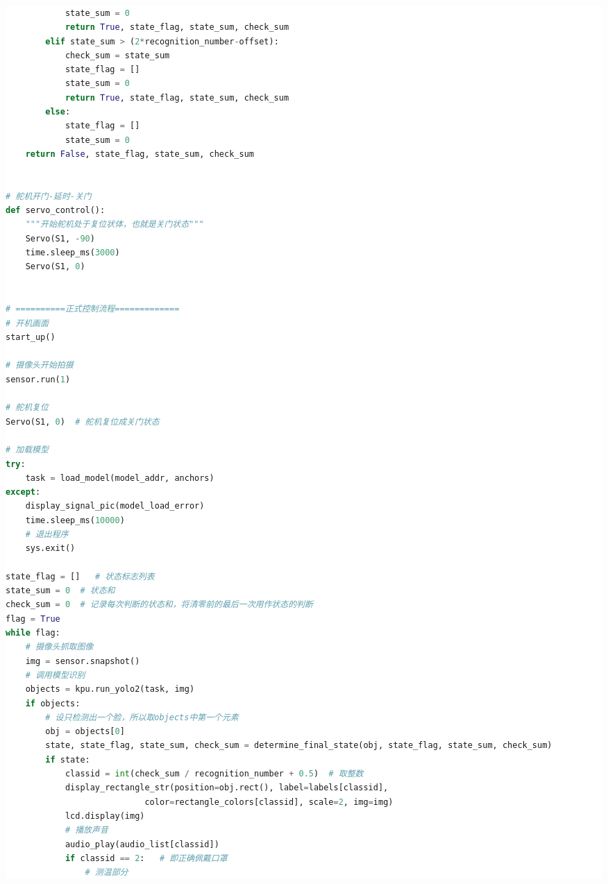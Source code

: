 ```python
            state_sum = 0
            return True, state_flag, state_sum, check_sum
        elif state_sum > (2*recognition_number-offset):
            check_sum = state_sum
            state_flag = []
            state_sum = 0
            return True, state_flag, state_sum, check_sum
        else:
            state_flag = []
            state_sum = 0
    return False, state_flag, state_sum, check_sum


# 舵机开门-延时-关门
def servo_control():
    """开始舵机处于复位状体，也就是关门状态"""
    Servo(S1, -90)
    time.sleep_ms(3000)
    Servo(S1, 0)


# ==========正式控制流程=============
# 开机画面
start_up()

# 摄像头开始拍摄
sensor.run(1)

# 舵机复位
Servo(S1, 0)  # 舵机复位成关门状态

# 加载模型
try:
    task = load_model(model_addr, anchors)
except:
    display_signal_pic(model_load_error)
    time.sleep_ms(10000)
    # 退出程序
    sys.exit()

state_flag = []   # 状态标志列表
state_sum = 0  # 状态和
check_sum = 0  # 记录每次判断的状态和，将清零前的最后一次用作状态的判断
flag = True
while flag:
    # 摄像头抓取图像
    img = sensor.snapshot()
    # 调用模型识别
    objects = kpu.run_yolo2(task, img)
    if objects:
        # 设只检测出一个脸，所以取objects中第一个元素
        obj = objects[0]
        state, state_flag, state_sum, check_sum = determine_final_state(obj, state_flag, state_sum, check_sum)
        if state:
            classid = int(check_sum / recognition_number + 0.5)  # 取整数
            display_rectangle_str(position=obj.rect(), label=labels[classid],
                            color=rectangle_colors[classid], scale=2, img=img)
            lcd.display(img)
            # 播放声音
            audio_play(audio_list[classid])
            if classid == 2:   # 即正确佩戴口罩
                # 测温部分
```